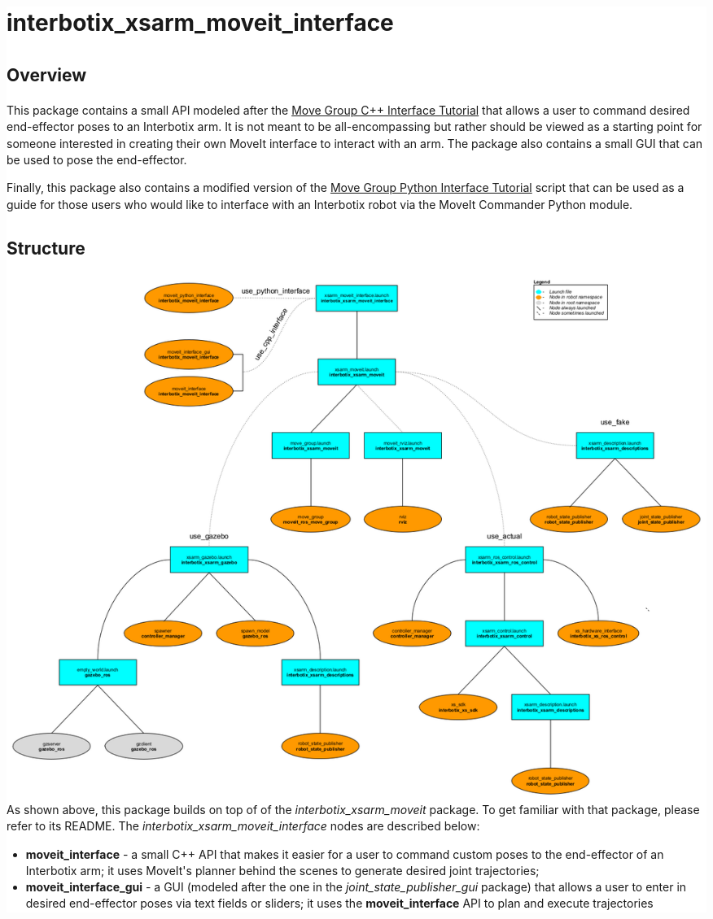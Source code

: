 # interbotix_xsarm_moveit_interface

## Overview
This package contains a small API modeled after the [Move Group C++ Interface Tutorial](https://github.com/ros-planning/moveit_tutorials/blob/kinetic-devel/doc/move_group_interface/src/move_group_interface_tutorial.cpp) that allows a user to command desired end-effector poses to an Interbotix arm. It is not meant to be all-encompassing but rather should be viewed as a starting point for someone interested in creating their own MoveIt interface to interact with an arm. The package also contains a small GUI that can be used to pose the end-effector.

Finally, this package also contains a modified version of the [Move Group Python Interface Tutorial](https://github.com/ros-planning/moveit_tutorials/blob/kinetic-devel/doc/move_group_python_interface/scripts/move_group_python_interface_tutorial.py) script that can be used as a guide for those users who would like to interface with an Interbotix robot via the MoveIt Commander Python module.

## Structure
![xsarm_moveit_interface_flowchart](images/xsarm_moveit_interface_flowchart.png)
As shown above, this package builds on top of of the *interbotix_xsarm_moveit* package. To get familiar with that package, please refer to its README. The *interbotix_xsarm_moveit_interface* nodes are described below:
- **moveit_interface** - a small C++ API that makes it easier for a user to command custom poses to the end-effector of an Interbotix arm; it uses MoveIt's planner behind the scenes to generate desired joint trajectories;
- **moveit_interface_gui** - a GUI (modeled after the one in the *joint_state_publisher_gui* package) that allows a user to enter in desired end-effector poses via text fields or sliders; it uses the **moveit_interface** API to plan and execute trajectories
